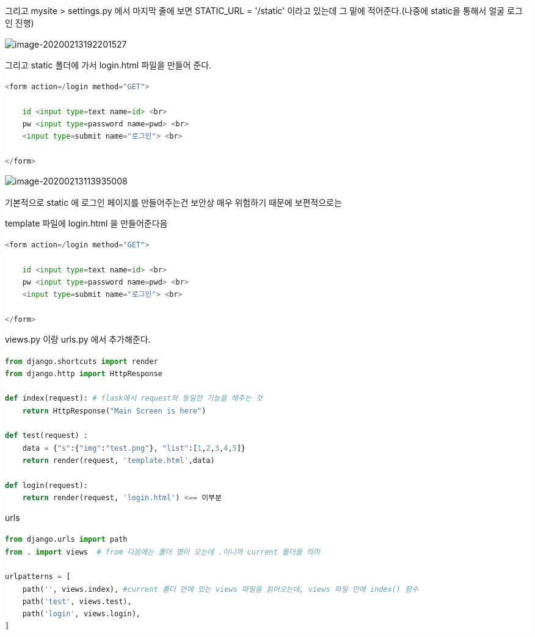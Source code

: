 그리고 mysite > settings.py 에서 마지막 줄에 보면 STATIC_URL = '/static' 이라고 있는데 그 밑에 적어준다.(나중에 static을 통해서 얼굴 로그인 진행)

![image-20200213192201527](../../AppData/Roaming/Typora/typora-user-images/image-20200213192201527.png)



그리고 static 폴더에 가서 login.html 파일을 만들어 준다.

```python
<form action=/login method="GET">

    id <input type=text name=id> <br>
    pw <input type=password name=pwd> <br>
    <input type=submit name="로그인"> <br>    
    
</form>
```

![image-20200213113935008](C:\Users\Student\Desktop\typora\image-20200213113935008.png)



기본적으로 static 에 로그인 페이지를 만들어주는건 보안상 매우 위험하기 때문에 보편적으로는 

template 파일에 login.html 을 만들어준다음

```python
<form action=/login method="GET">

    id <input type=text name=id> <br>
    pw <input type=password name=pwd> <br>
    <input type=submit name="로그인"> <br>    
    
</form>
```

views.py 이랑 urls.py 에서 추가해준다.

```python
from django.shortcuts import render
from django.http import HttpResponse

def index(request): # flask에서 request와 동일한 기능을 해주는 것
    return HttpResponse("Main Screen is here")

def test(request) :
    data = {"s":{"img":"test.png"}, "list":[1,2,3,4,5]}
    return render(request, 'template.html',data)

def login(request):
    return render(request, 'login.html') <== 이부분
```

urls

```python
from django.urls import path
from . import views  # from 다음에는 폴더 명이 오는데 .이니까 current 폴더를 의미

urlpatterns = [
    path('', views.index), #current 폴더 안에 있는 views 파일을 읽어오는데, views 파일 안에 index() 함수
    path('test', views.test),
    path('login', views.login),
]
```
